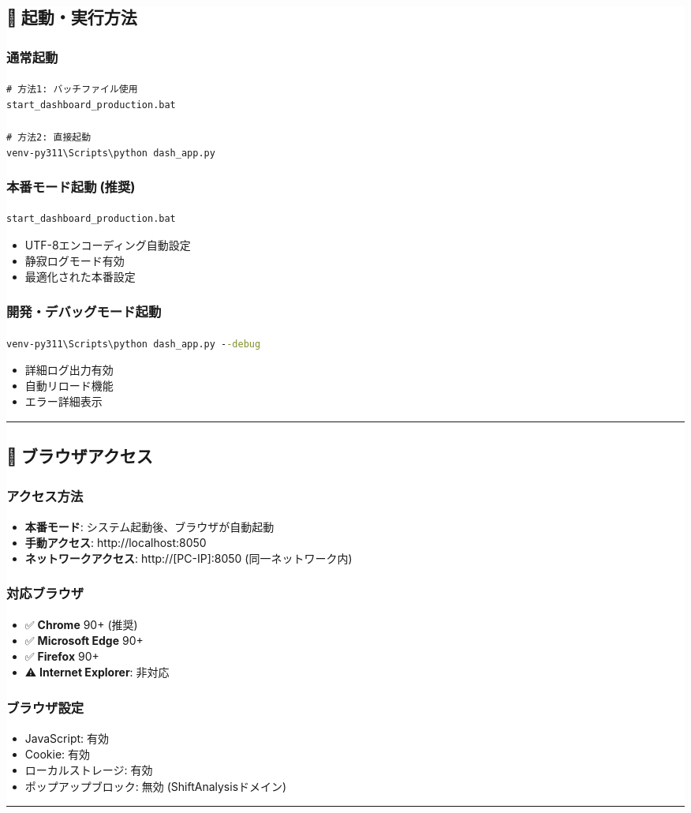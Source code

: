 ## 🚀 **起動・実行方法**

### **通常起動**
```cmd
# 方法1: バッチファイル使用
start_dashboard_production.bat

# 方法2: 直接起動
venv-py311\Scripts\python dash_app.py
```

### **本番モード起動 (推奨)**
```cmd
start_dashboard_production.bat
```
- UTF-8エンコーディング自動設定
- 静寂ログモード有効
- 最適化された本番設定

### **開発・デバッグモード起動**
```cmd
venv-py311\Scripts\python dash_app.py --debug
```
- 詳細ログ出力有効
- 自動リロード機能
- エラー詳細表示

---

## 📱 **ブラウザアクセス**

### **アクセス方法**
- **本番モード**: システム起動後、ブラウザが自動起動
- **手動アクセス**: http://localhost:8050
- **ネットワークアクセス**: http://[PC-IP]:8050 (同一ネットワーク内)

### **対応ブラウザ**
- ✅ **Chrome** 90+ (推奨)
- ✅ **Microsoft Edge** 90+ 
- ✅ **Firefox** 90+
- ⚠️ **Internet Explorer**: 非対応

### **ブラウザ設定**
- JavaScript: 有効
- Cookie: 有効  
- ローカルストレージ: 有効
- ポップアップブロック: 無効 (ShiftAnalysisドメイン)

---

